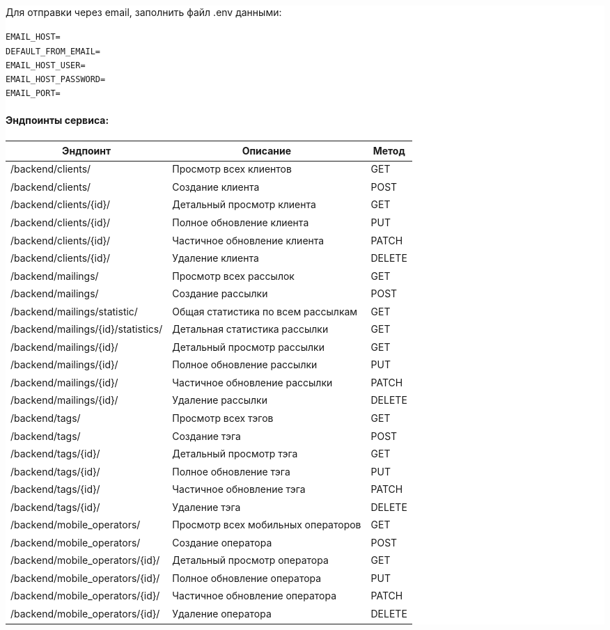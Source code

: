 Для отправки через email, заполнить файл .env данными:
```
EMAIL_HOST=
DEFAULT_FROM_EMAIL=
EMAIL_HOST_USER=
EMAIL_HOST_PASSWORD=
EMAIL_PORT=
```

#### Эндпоинты сервиса:

| Эндпоинт         | Описание                           |Метод                 |
|------------------|-----------------------------------|-----------------------|
| /backend/clients/  | Просмотр всех клиентов         |       GET               |
| /backend/clients/   | Создание клиента          |          POST           |
| /backend/clients/{id}/   | Детальный просмотр клиента        |        GET              |
| /backend/clients/{id}/   | Полное обновление клиента        |        PUT              |
| /backend/clients/{id}/   | Частичное обновление клиента        |        PATCH              |
| /backend/clients/{id}/   | Удаление клиента        |        DELETE              |
| /backend/mailings/  | Просмотр всех рассылок         |       GET               |
| /backend/mailings/   | Создание рассылки          |          POST           |
| /backend/mailings/statistic/  | Общая статистика по всем рассылкам         |       GET               |
| /backend/mailings/{id}/statistics/   | Детальная статистика рассылки        |        GET              |
| /backend/mailings/{id}/   | Детальный просмотр рассылки        |        GET              |
| /backend/mailings/{id}/   | Полное обновление рассылки        |        PUT              |
| /backend/mailings/{id}/   | Частичное обновление рассылки        |        PATCH              |
| /backend/mailings/{id}/   | Удаление рассылки        |        DELETE              |
| /backend/tags/  | Просмотр всех тэгов         |       GET               |
| /backend/tags/   | Создание тэга          |          POST           |
| /backend/tags/{id}/   | Детальный просмотр тэга        |        GET              |
| /backend/tags/{id}/   | Полное обновление тэга        |        PUT              |
| /backend/tags/{id}/   | Частичное обновление тэга        |        PATCH              |
| /backend/tags/{id}/   | Удаление тэга        |        DELETE              |
| /backend/mobile_operators/  | Просмотр всех мобильных операторов         |       GET               |
| /backend/mobile_operators/   | Создание оператора          |          POST           |
| /backend/mobile_operators/{id}/   | Детальный просмотр оператора        |        GET              |
| /backend/mobile_operators/{id}/   | Полное обновление оператора        |        PUT              |
| /backend/mobile_operators/{id}/   | Частичное обновление оператора        |        PATCH              |
| /backend/mobile_operators/{id}/   | Удаление оператора        |        DELETE              |
